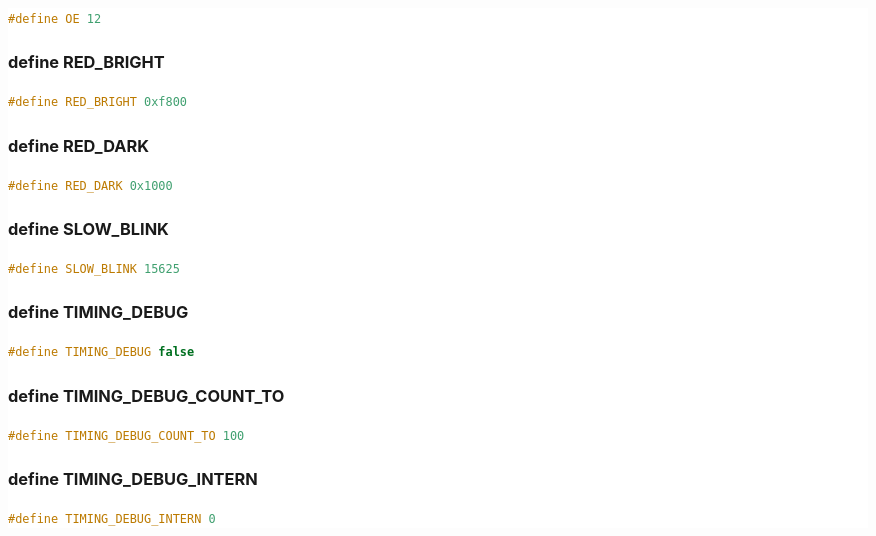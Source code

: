 ```C++
#define OE 12
```






### define RED\_BRIGHT 

```C++
#define RED_BRIGHT 0xf800
```






### define RED\_DARK 

```C++
#define RED_DARK 0x1000
```






### define SLOW\_BLINK 

```C++
#define SLOW_BLINK 15625
```






### define TIMING\_DEBUG 

```C++
#define TIMING_DEBUG false
```






### define TIMING\_DEBUG\_COUNT\_TO 

```C++
#define TIMING_DEBUG_COUNT_TO 100
```






### define TIMING\_DEBUG\_INTERN 

```C++
#define TIMING_DEBUG_INTERN 0
```
